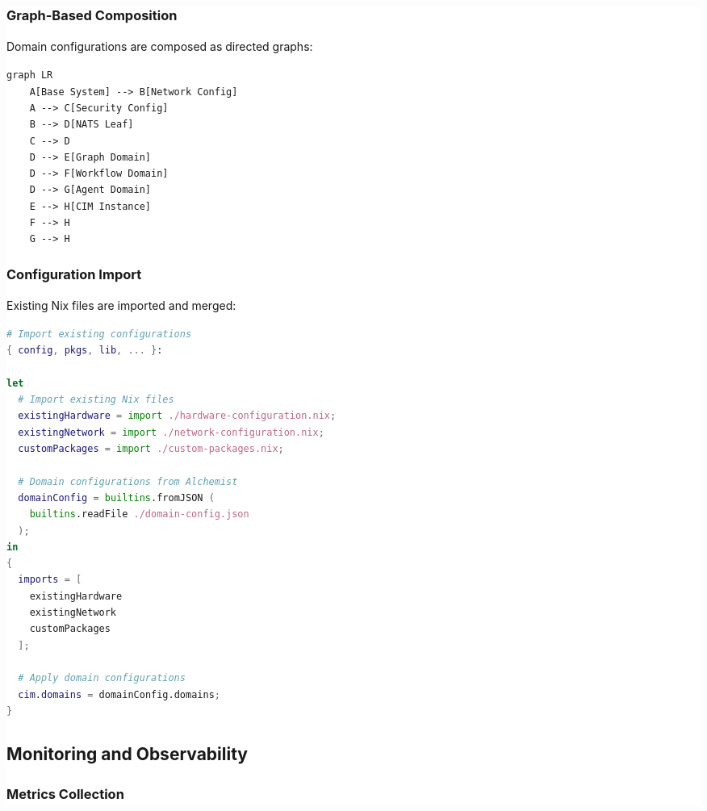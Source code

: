 ### Graph-Based Composition

Domain configurations are composed as directed graphs:

```mermaid
graph LR
    A[Base System] --> B[Network Config]
    A --> C[Security Config]
    B --> D[NATS Leaf]
    C --> D
    D --> E[Graph Domain]
    D --> F[Workflow Domain]
    D --> G[Agent Domain]
    E --> H[CIM Instance]
    F --> H
    G --> H
```

### Configuration Import

Existing Nix files are imported and merged:

```nix
# Import existing configurations
{ config, pkgs, lib, ... }:

let
  # Import existing Nix files
  existingHardware = import ./hardware-configuration.nix;
  existingNetwork = import ./network-configuration.nix;
  customPackages = import ./custom-packages.nix;
  
  # Domain configurations from Alchemist
  domainConfig = builtins.fromJSON (
    builtins.readFile ./domain-config.json
  );
in
{
  imports = [
    existingHardware
    existingNetwork
    customPackages
  ];
  
  # Apply domain configurations
  cim.domains = domainConfig.domains;
}
```

## Monitoring and Observability

### Metrics Collection
